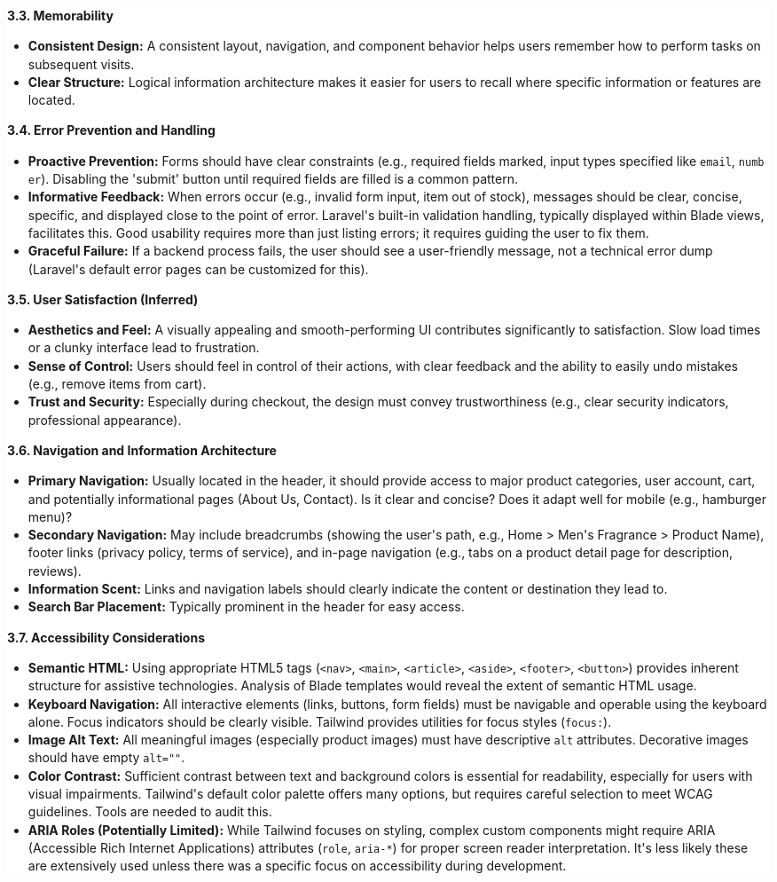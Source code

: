 **3.3. Memorability**
* **Consistent Design:** A consistent layout, navigation, and component behavior helps users remember how to perform tasks on subsequent visits.
* **Clear Structure:** Logical information architecture makes it easier for users to recall where specific information or features are located.

**3.4. Error Prevention and Handling**
* **Proactive Prevention:** Forms should have clear constraints (e.g., required fields marked, input types specified like `email`, `number`). Disabling the 'submit' button until required fields are filled is a common pattern.
* **Informative Feedback:** When errors occur (e.g., invalid form input, item out of stock), messages should be clear, concise, specific, and displayed close to the point of error. Laravel's built-in validation handling, typically displayed within Blade views, facilitates this. Good usability requires more than just listing errors; it requires guiding the user to fix them.
* **Graceful Failure:** If a backend process fails, the user should see a user-friendly message, not a technical error dump (Laravel's default error pages can be customized for this).

**3.5. User Satisfaction (Inferred)**
* **Aesthetics and Feel:** A visually appealing and smooth-performing UI contributes significantly to satisfaction. Slow load times or a clunky interface lead to frustration.
* **Sense of Control:** Users should feel in control of their actions, with clear feedback and the ability to easily undo mistakes (e.g., remove items from cart).
* **Trust and Security:** Especially during checkout, the design must convey trustworthiness (e.g., clear security indicators, professional appearance).

**3.6. Navigation and Information Architecture**
* **Primary Navigation:** Usually located in the header, it should provide access to major product categories, user account, cart, and potentially informational pages (About Us, Contact). Is it clear and concise? Does it adapt well for mobile (e.g., hamburger menu)?
* **Secondary Navigation:** May include breadcrumbs (showing the user's path, e.g., Home > Men's Fragrance > Product Name), footer links (privacy policy, terms of service), and in-page navigation (e.g., tabs on a product detail page for description, reviews).
* **Information Scent:** Links and navigation labels should clearly indicate the content or destination they lead to.
* **Search Bar Placement:** Typically prominent in the header for easy access.

**3.7. Accessibility Considerations**
* **Semantic HTML:** Using appropriate HTML5 tags (`<nav>`, `<main>`, `<article>`, `<aside>`, `<footer>`, `<button>`) provides inherent structure for assistive technologies. Analysis of Blade templates would reveal the extent of semantic HTML usage.
* **Keyboard Navigation:** All interactive elements (links, buttons, form fields) must be navigable and operable using the keyboard alone. Focus indicators should be clearly visible. Tailwind provides utilities for focus styles (`focus:`).
* **Image Alt Text:** All meaningful images (especially product images) must have descriptive `alt` attributes. Decorative images should have empty `alt=""`.
* **Color Contrast:** Sufficient contrast between text and background colors is essential for readability, especially for users with visual impairments. Tailwind's default color palette offers many options, but requires careful selection to meet WCAG guidelines. Tools are needed to audit this.
* **ARIA Roles (Potentially Limited):** While Tailwind focuses on styling, complex custom components might require ARIA (Accessible Rich Internet Applications) attributes (`role`, `aria-*`) for proper screen reader interpretation. It's less likely these are extensively used unless there was a specific focus on accessibility during development.
